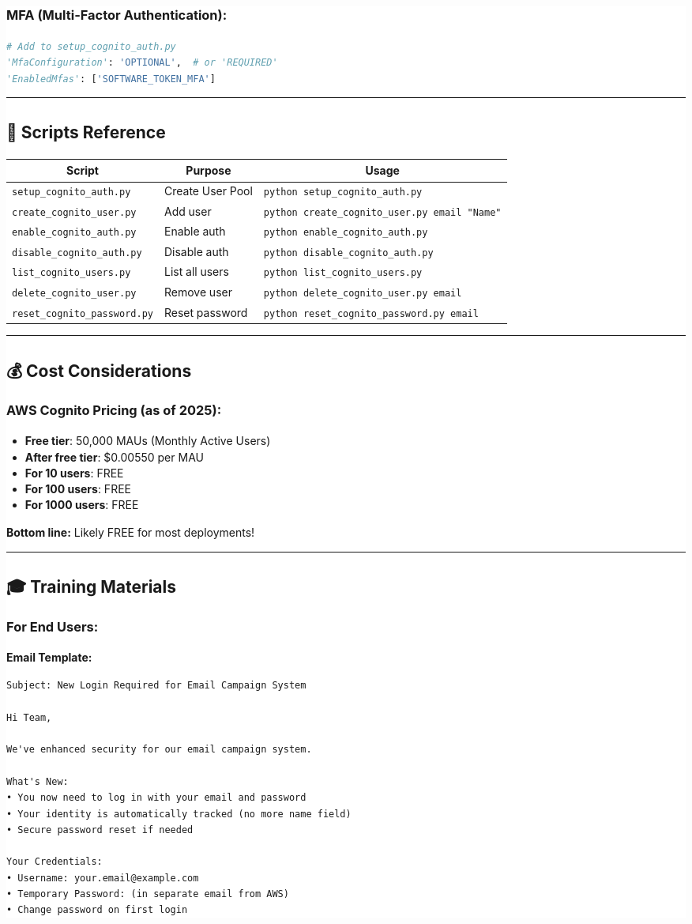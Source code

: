 ### MFA (Multi-Factor Authentication):

```python
# Add to setup_cognito_auth.py
'MfaConfiguration': 'OPTIONAL',  # or 'REQUIRED'
'EnabledMfas': ['SOFTWARE_TOKEN_MFA']
```

---

## 📝 Scripts Reference

| Script | Purpose | Usage |
|--------|---------|-------|
| `setup_cognito_auth.py` | Create User Pool | `python setup_cognito_auth.py` |
| `create_cognito_user.py` | Add user | `python create_cognito_user.py email "Name"` |
| `enable_cognito_auth.py` | Enable auth | `python enable_cognito_auth.py` |
| `disable_cognito_auth.py` | Disable auth | `python disable_cognito_auth.py` |
| `list_cognito_users.py` | List all users | `python list_cognito_users.py` |
| `delete_cognito_user.py` | Remove user | `python delete_cognito_user.py email` |
| `reset_cognito_password.py` | Reset password | `python reset_cognito_password.py email` |

---

## 💰 Cost Considerations

### AWS Cognito Pricing (as of 2025):
- **Free tier**: 50,000 MAUs (Monthly Active Users)
- **After free tier**: $0.00550 per MAU
- **For 10 users**: FREE
- **For 100 users**: FREE
- **For 1000 users**: FREE

**Bottom line:** Likely FREE for most deployments!

---

## 🎓 Training Materials

### For End Users:

**Email Template:**
```
Subject: New Login Required for Email Campaign System

Hi Team,

We've enhanced security for our email campaign system.

What's New:
• You now need to log in with your email and password
• Your identity is automatically tracked (no more name field)
• Secure password reset if needed

Your Credentials:
• Username: your.email@example.com
• Temporary Password: (in separate email from AWS)
• Change password on first login

```